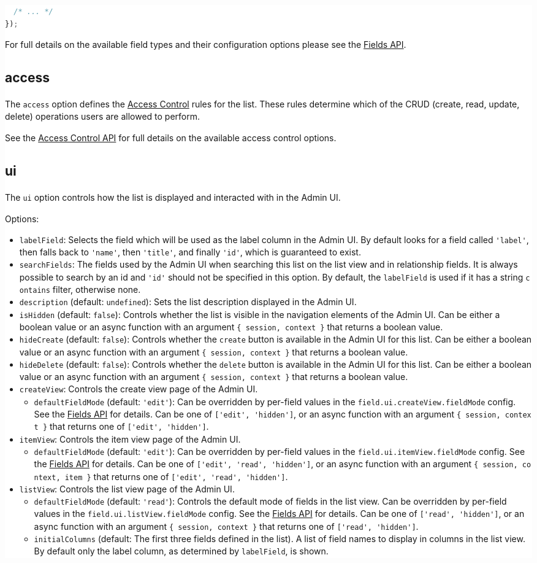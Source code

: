 ```typescript
  /* ... */
});
```

For full details on the available field types and their configuration options please see the [Fields API](../fields/overview).

## access

The `access` option defines the [Access Control](../guides/auth-and-access-control) rules for the list.
These rules determine which of the CRUD (create, read, update, delete) operations users are allowed to perform.

See the [Access Control API](./access-control) for full details on the available access control options.

## ui

The `ui` option controls how the list is displayed and interacted with in the Admin UI.

Options:

- `labelField`: Selects the field which will be used as the label column in the Admin UI.
  By default looks for a field called `'label'`, then falls back to `'name'`, then `'title'`, and finally `'id'`, which is guaranteed to exist.
- `searchFields`: The fields used by the Admin UI when searching this list on the list view and in relationship fields.
  It is always possible to search by an id and `'id'` should not be specified in this option.
  By default, the `labelField` is used if it has a string `contains` filter, otherwise none.
- `description` (default: `undefined`): Sets the list description displayed in the Admin UI.
- `isHidden` (default: `false`): Controls whether the list is visible in the navigation elements of the Admin UI.
  Can be either a boolean value or an async function with an argument `{ session, context }` that returns a boolean value.
- `hideCreate` (default: `false`): Controls whether the `create` button is available in the Admin UI for this list.
  Can be either a boolean value or an async function with an argument `{ session, context }` that returns a boolean value.
- `hideDelete` (default: `false`): Controls whether the `delete` button is available in the Admin UI for this list.
  Can be either a boolean value or an async function with an argument `{ session, context }` that returns a boolean value.
- `createView`: Controls the create view page of the Admin UI.
  - `defaultFieldMode` (default: `'edit'`):
    Can be overridden by per-field values in the `field.ui.createView.fieldMode` config.
    See the [Fields API](../fields/overview#common-configuration) for details.
    Can be one of `['edit', 'hidden']`, or an async function with an argument `{ session, context }` that returns one of `['edit', 'hidden']`.
- `itemView`: Controls the item view page of the Admin UI.
  - `defaultFieldMode` (default: `'edit'`):
    Can be overridden by per-field values in the `field.ui.itemView.fieldMode` config.
    See the [Fields API](../fields/overview#common-configuration) for details.
    Can be one of `['edit', 'read', 'hidden']`, or an async function with an argument `{ session, context, item }` that returns one of `['edit', 'read', 'hidden']`.
- `listView`: Controls the list view page of the Admin UI.
  - `defaultFieldMode` (default: `'read'`): Controls the default mode of fields in the list view.
    Can be overridden by per-field values in the `field.ui.listView.fieldMode` config.
    See the [Fields API](../fields/overview#common-configuration) for details.
    Can be one of `['read', 'hidden']`, or an async function with an argument `{ session, context }` that returns one of `['read', 'hidden']`.
  - `initialColumns` (default: The first three fields defined in the list). A list of field names to display in columns in the list view. By default only the label column, as determined by `labelField`, is shown.